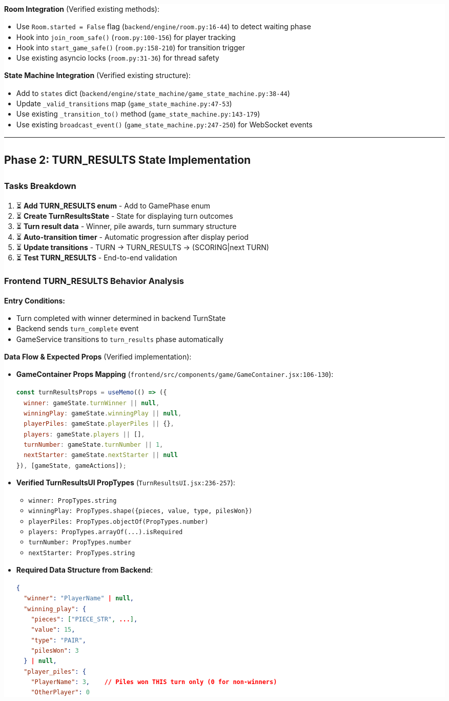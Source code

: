 **Room Integration** (Verified existing methods):
- Use `Room.started = False` flag (`backend/engine/room.py:16-44`) to detect waiting phase
- Hook into `join_room_safe()` (`room.py:100-156`) for player tracking
- Hook into `start_game_safe()` (`room.py:158-210`) for transition trigger
- Use existing asyncio locks (`room.py:31-36`) for thread safety

**State Machine Integration** (Verified existing structure):
- Add to `states` dict (`backend/engine/state_machine/game_state_machine.py:38-44`)
- Update `_valid_transitions` map (`game_state_machine.py:47-53`)
- Use existing `_transition_to()` method (`game_state_machine.py:143-179`)
- Use existing `broadcast_event()` (`game_state_machine.py:247-250`) for WebSocket events

---

## Phase 2: TURN_RESULTS State Implementation

### Tasks Breakdown
1. ⏳ **Add TURN_RESULTS enum** - Add to GamePhase enum
2. ⏳ **Create TurnResultsState** - State for displaying turn outcomes
3. ⏳ **Turn result data** - Winner, pile awards, turn summary structure
4. ⏳ **Auto-transition timer** - Automatic progression after display period
5. ⏳ **Update transitions** - TURN → TURN_RESULTS → (SCORING|next TURN)
6. ⏳ **Test TURN_RESULTS** - End-to-end validation

### Frontend TURN_RESULTS Behavior Analysis

**Entry Conditions:**
- Turn completed with winner determined in backend TurnState
- Backend sends `turn_complete` event
- GameService transitions to `turn_results` phase automatically

**Data Flow & Expected Props** (Verified implementation):
- **GameContainer Props Mapping** (`frontend/src/components/game/GameContainer.jsx:106-130`):
  ```javascript
  const turnResultsProps = useMemo(() => ({
    winner: gameState.turnWinner || null,
    winningPlay: gameState.winningPlay || null,
    playerPiles: gameState.playerPiles || {},
    players: gameState.players || [],
    turnNumber: gameState.turnNumber || 1,
    nextStarter: gameState.nextStarter || null
  }), [gameState, gameActions]);
  ```

- **Verified TurnResultsUI PropTypes** (`TurnResultsUI.jsx:236-257`):
  - `winner: PropTypes.string`
  - `winningPlay: PropTypes.shape({pieces, value, type, pilesWon})`
  - `playerPiles: PropTypes.objectOf(PropTypes.number)`
  - `players: PropTypes.arrayOf(...).isRequired`
  - `turnNumber: PropTypes.number`
  - `nextStarter: PropTypes.string`

- **Required Data Structure from Backend**:
  ```json
  {
    "winner": "PlayerName" | null,
    "winning_play": {
      "pieces": ["PIECE_STR", ...],
      "value": 15,
      "type": "PAIR",
      "pilesWon": 3
    } | null,
    "player_piles": {
      "PlayerName": 3,    // Piles won THIS turn only (0 for non-winners)
      "OtherPlayer": 0
  ```